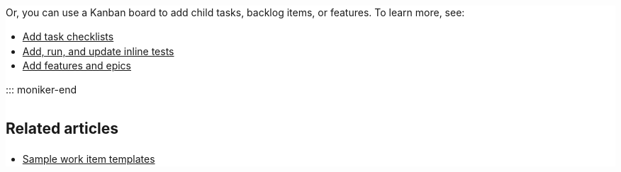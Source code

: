 Or, you can use a Kanban board to add child tasks, backlog items, or features. To learn more, see:

- [Add task checklists](../boards/add-task-checklists.md)
- [Add, run, and update inline tests](../boards/add-run-update-tests.md)
- [Add features and epics](../boards/kanban-epics-features-stories.md)

::: moniker-end

## Related articles

- [Sample work item templates](../work-items/work-item-template-examples.md)
